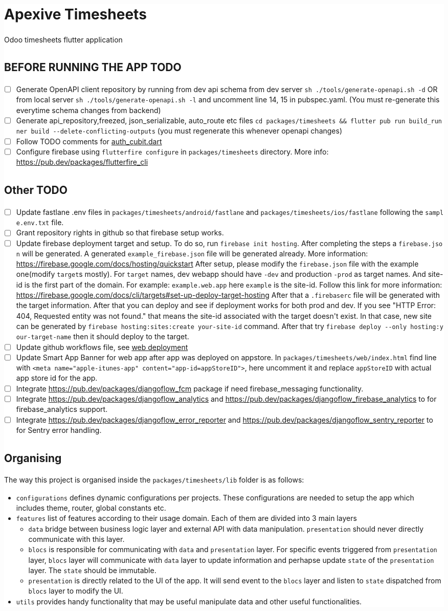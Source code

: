 # Apexive Timesheets

Odoo timesheets flutter application

## BEFORE RUNNING THE APP TODO

- [ ] Generate OpenAPI client repository by running from dev api schema from dev server `sh ./tools/generate-openapi.sh -d` OR from local server `sh ./tools/generate-openapi.sh -l` and uncomment line 14, 15 in pubspec.yaml. (You must re-generate this everytime schema changes from backend)
- [ ] Generate api_repository,freezed, json_serializable, auto_route etc files `cd packages/timesheets && flutter pub run build_runner build --delete-conflicting-outputs` (you must regenerate this whenever openapi changes)
- [ ] Follow TODO comments for [auth_cubit.dart](packages/timesheets/lib/features/authentication/blocs/auth_cubit.dart)
- [ ] Configure firebase using `flutterfire configure` in `packages/timesheets` directory. More info: https://pub.dev/packages/flutterfire_cli

## Other TODO

- [ ] Update fastlane .env files in `packages/timesheets/android/fastlane` and `packages/timesheets/ios/fastlane` following the `sample.env.txt` file.
- [ ] Grant repository rights in github so that firebase setup works.
- [ ] Update firebase deployment target and setup. To do so, run `firebase init hosting`. After completing the steps a `firebase.json` will be generated. A generated `example_firebase.json` file will be generated already. More information: https://firebase.google.com/docs/hosting/quickstart After setup, please modify the `firebase.json` file with the example one(modify `target`s mostly). For `target` names, dev webapp should have `-dev` and production `-prod` as target names. And site-id is the first part of the domain. For example: `example.web.app` here `example` is the site-id. Follow this link for more information: https://firebase.google.com/docs/cli/targets#set-up-deploy-target-hosting After that a `.firebaserc` file will be generated with the target information. After that you can deploy and see if deployment works for both prod and dev. If you see "HTTP Error: 404, Requested entity was not found." that means the site-id associated with the target doesn't exist. In that case, new site can be generated by `firebase hosting:sites:create your-site-id` command. After that try `firebase deploy --only hosting:your-target-name` then it should deploy to the target.
- [ ] Update github workflows file, see [web deployment](#web-app-deployment)
- [ ] Update Smart App Banner for web app after app was deployed on appstore. In `packages/timesheets/web/index.html` find line with `<meta name="apple-itunes-app" content="app-id=appStoreID">`, here uncomment it and replace `appStoreID` with actual app store id for the app.
- [ ] Integrate https://pub.dev/packages/djangoflow_fcm package if need firebase_messaging functionality.
- [ ] Integrate https://pub.dev/packages/djangoflow_analytics and https://pub.dev/packages/djangoflow_firebase_analytics to for firebase_analytics support.
- [ ] Integrate https://pub.dev/packages/djangoflow_error_reporter and https://pub.dev/packages/djangoflow_sentry_reporter to for Sentry error handling.

## Organising

The way this project is organised inside the `packages/timesheets/lib` folder is as follows:

- `configurations` defines dynamic configurations per projects. These configurations are needed to setup the app which includes theme, router, global constants etc.
- `features` list of features according to their usage domain. Each of them are divided into 3 main layers
  - `data` bridge between business logic layer and external API with data manipulation. `presentation` should never directly communicate with this layer.
  - `blocs` is responsible for communicating with `data` and `presentation` layer. For specific events triggered from `presentation` layer, `blocs` layer will communicate with `data` layer to update information and perhapse update `state` of the `presentation` layer. The `state` should be immutable.
  - `presentation` is directly related to the UI of the app. It will send event to the `blocs` layer and listen to `state` dispatched from `blocs` layer to modify the UI.
- `utils` provides handy functionality that may be useful manipulate data and other useful functionalities.
